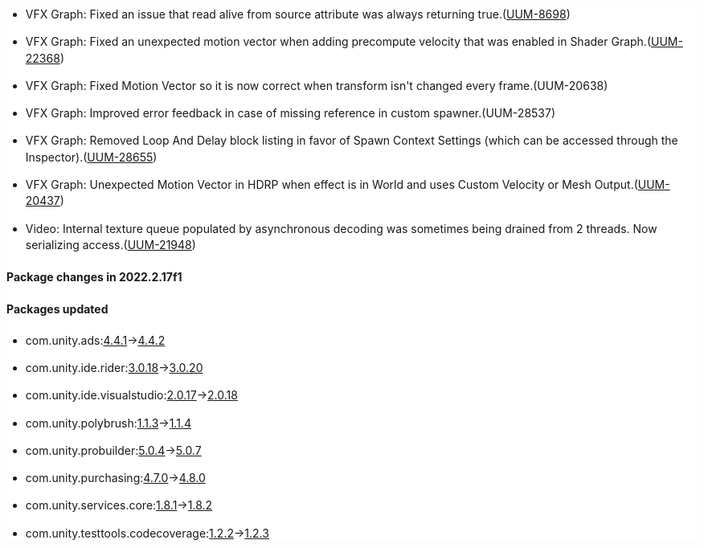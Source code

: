 -   VFX Graph: Fixed an issue that read alive from source attribute was always returning true.([UUM-8698](https://issuetracker.unity3d.com/issues/cant-inherit-the-alive-value-from-the-spawner-context))

-   VFX Graph: Fixed an unexpected motion vector when adding precompute velocity that was enabled in Shader Graph.([UUM-22368](https://issuetracker.unity3d.com/issues/vfx-slash-sg-wrong-motion-vector-on-mesh-using-sg))

-   VFX Graph: Fixed Motion Vector so it is now correct when transform isn\'t changed every frame.(UUM-20638)

-   VFX Graph: Improved error feedback in case of missing reference in custom spawner.(UUM-28537)

-   VFX Graph: Removed Loop And Delay block listing in favor of Spawn Context Settings (which can be accessed through the Inspector).([UUM-28655](https://issuetracker.unity3d.com/issues/vfx-spawn-and-loop-block))

-   VFX Graph: Unexpected Motion Vector in HDRP when effect is in World and uses Custom Velocity or Mesh Output.([UUM-20437](https://issuetracker.unity3d.com/issues/vfx-slash-sg-slash-hdrp-unexpected-motion-vector-custom-velocity-and-world))

-   Video: Internal texture queue populated by asynchronous decoding was sometimes being drained from 2 threads. Now serializing access.([UUM-21948](https://issuetracker.unity3d.com/issues/crash-on-windowsvideomedia-getfirstreadytexturetime-when-focusing-gameobject-in-tutorial))

#### Package changes in 2022.2.17f1

#### Packages updated

-   com.unity.ads:[4.4.1](https://docs.unity3d.com/Packages/com.unity.ads@4.4//changelog/CHANGELOG.html)&#x2192;[4.4.2](https://docs.unity3d.com/Packages/com.unity.ads@4.4//changelog/CHANGELOG.html)

-   com.unity.ide.rider:[3.0.18](https://docs.unity3d.com/Packages/com.unity.ide.rider@3.0//changelog/CHANGELOG.html)&#x2192;[3.0.20](https://docs.unity3d.com/Packages/com.unity.ide.rider@3.0//changelog/CHANGELOG.html)

-   com.unity.ide.visualstudio:[2.0.17](https://docs.unity3d.com/Packages/com.unity.ide.visualstudio@2.0//changelog/CHANGELOG.html)&#x2192;[2.0.18](https://docs.unity3d.com/Packages/com.unity.ide.visualstudio@2.0//changelog/CHANGELOG.html)

-   com.unity.polybrush:[1.1.3](https://docs.unity3d.com/Packages/com.unity.polybrush@1.1//changelog/CHANGELOG.html)&#x2192;[1.1.4](https://docs.unity3d.com/Packages/com.unity.polybrush@1.1//changelog/CHANGELOG.html)

-   com.unity.probuilder:[5.0.4](https://docs.unity3d.com/Packages/com.unity.probuilder@5.0//changelog/CHANGELOG.html)&#x2192;[5.0.7](https://docs.unity3d.com/Packages/com.unity.probuilder@5.0//changelog/CHANGELOG.html)

-   com.unity.purchasing:[4.7.0](https://docs.unity3d.com/Packages/com.unity.purchasing@4.7//changelog/CHANGELOG.html)&#x2192;[4.8.0](https://docs.unity3d.com/Packages/com.unity.purchasing@4.8//changelog/CHANGELOG.html)

-   com.unity.services.core:[1.8.1](https://docs.unity3d.com/Packages/com.unity.services.core@1.8//changelog/CHANGELOG.html)&#x2192;[1.8.2](https://docs.unity3d.com/Packages/com.unity.services.core@1.8//changelog/CHANGELOG.html)

-   com.unity.testtools.codecoverage:[1.2.2](https://docs.unity3d.com/Packages/com.unity.testtools.codecoverage@1.2//changelog/CHANGELOG.html)&#x2192;[1.2.3](https://docs.unity3d.com/Packages/com.unity.testtools.codecoverage@1.2//changelog/CHANGELOG.html)
